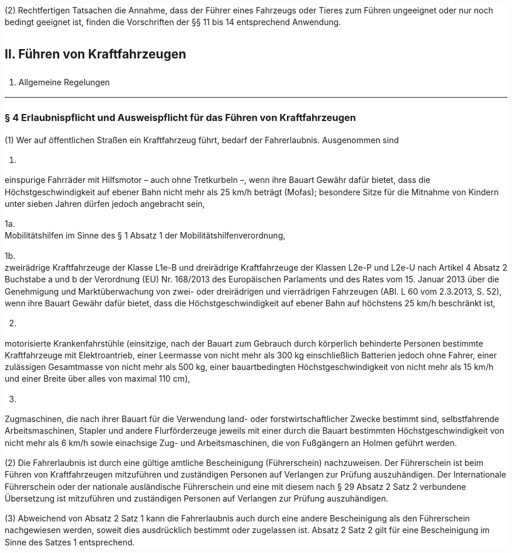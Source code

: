 (2) Rechtfertigen Tatsachen die Annahme, dass der Führer eines Fahrzeugs oder Tieres zum Führen ungeeignet oder nur noch bedingt geeignet ist, finden die Vorschriften der §§ 11 bis 14 entsprechend Anwendung.

II. Führen von Kraftfahrzeugen
------------------------------

### 

1. Allgemeine Regelungen
------------------------

### 

### § 4 Erlaubnispflicht und Ausweispflicht für das Führen von Kraftfahrzeugen

(1) Wer auf öffentlichen Straßen ein Kraftfahrzeug führt, bedarf der Fahrerlaubnis. Ausgenommen sind

1.  
einspurige Fahrräder mit Hilfsmotor – auch ohne Tretkurbeln –, wenn ihre Bauart Gewähr dafür bietet, dass die Höchstgeschwindigkeit auf ebener Bahn nicht mehr als 25 km/h beträgt (Mofas); besondere Sitze für die Mitnahme von Kindern unter sieben Jahren dürfen jedoch angebracht sein,

1a.  
Mobilitätshilfen im Sinne des § 1 Absatz 1 der Mobilitätshilfenverordnung,

1b.  
zweirädrige Kraftfahrzeuge der Klasse L1e-B und dreirädrige Kraftfahrzeuge der Klassen L2e-P und L2e-U nach Artikel 4 Absatz 2 Buchstabe a und b der Verordnung (EU) Nr. 168/2013 des Europäischen Parlaments und des Rates vom 15. Januar 2013 über die Genehmigung und Marktüberwachung von zwei- oder dreirädrigen und vierrädrigen Fahrzeugen (ABl. L 60 vom 2.3.2013, S. 52), wenn ihre Bauart Gewähr dafür bietet, dass die Höchstgeschwindigkeit auf ebener Bahn auf höchstens 25 km/h beschränkt ist,

2.  
motorisierte Krankenfahrstühle (einsitzige, nach der Bauart zum Gebrauch durch körperlich behinderte Personen bestimmte Kraftfahrzeuge mit Elektroantrieb, einer Leermasse von nicht mehr als 300 kg einschließlich Batterien jedoch ohne Fahrer, einer zulässigen Gesamtmasse von nicht mehr als 500 kg, einer bauartbedingten Höchstgeschwindigkeit von nicht mehr als 15 km/h und einer Breite über alles von maximal 110 cm),

3.  
Zugmaschinen, die nach ihrer Bauart für die Verwendung land- oder forstwirtschaftlicher Zwecke bestimmt sind, selbstfahrende Arbeitsmaschinen, Stapler und andere Flurförderzeuge jeweils mit einer durch die Bauart bestimmten Höchstgeschwindigkeit von nicht mehr als 6 km/h sowie einachsige Zug- und Arbeitsmaschinen, die von Fußgängern an Holmen geführt werden.

(2) Die Fahrerlaubnis ist durch eine gültige amtliche Bescheinigung (Führerschein) nachzuweisen. Der Führerschein ist beim Führen von Kraftfahrzeugen mitzuführen und zuständigen Personen auf Verlangen zur Prüfung auszuhändigen. Der Internationale Führerschein oder der nationale ausländische Führerschein und eine mit diesem nach § 29 Absatz 2 Satz 2 verbundene Übersetzung ist mitzuführen und zuständigen Personen auf Verlangen zur Prüfung auszuhändigen.

(3) Abweichend von Absatz 2 Satz 1 kann die Fahrerlaubnis auch durch eine andere Bescheinigung als den Führerschein nachgewiesen werden, soweit dies ausdrücklich bestimmt oder zugelassen ist. Absatz 2 Satz 2 gilt für eine Bescheinigung im Sinne des Satzes 1 entsprechend.
